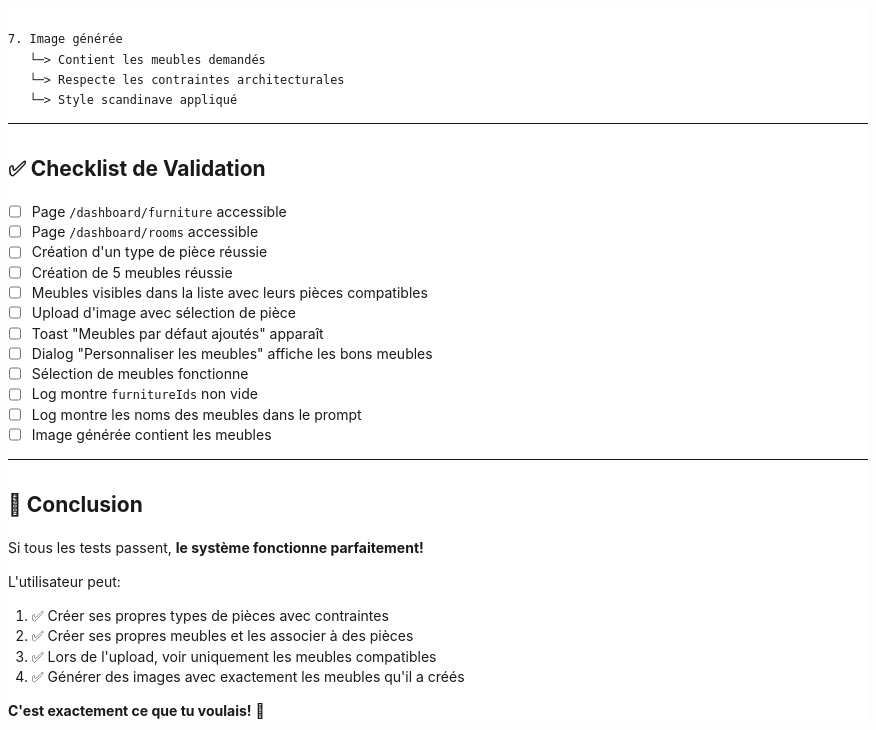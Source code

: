 ```

7. Image générée
   └─> Contient les meubles demandés
   └─> Respecte les contraintes architecturales
   └─> Style scandinave appliqué
```

---

## ✅ Checklist de Validation

- [ ] Page `/dashboard/furniture` accessible
- [ ] Page `/dashboard/rooms` accessible
- [ ] Création d'un type de pièce réussie
- [ ] Création de 5 meubles réussie
- [ ] Meubles visibles dans la liste avec leurs pièces compatibles
- [ ] Upload d'image avec sélection de pièce
- [ ] Toast "Meubles par défaut ajoutés" apparaît
- [ ] Dialog "Personnaliser les meubles" affiche les bons meubles
- [ ] Sélection de meubles fonctionne
- [ ] Log montre `furnitureIds` non vide
- [ ] Log montre les noms des meubles dans le prompt
- [ ] Image générée contient les meubles

---

## 🎉 Conclusion

Si tous les tests passent, **le système fonctionne parfaitement!**

L'utilisateur peut:
1. ✅ Créer ses propres types de pièces avec contraintes
2. ✅ Créer ses propres meubles et les associer à des pièces
3. ✅ Lors de l'upload, voir uniquement les meubles compatibles
4. ✅ Générer des images avec exactement les meubles qu'il a créés

**C'est exactement ce que tu voulais!** 🚀
